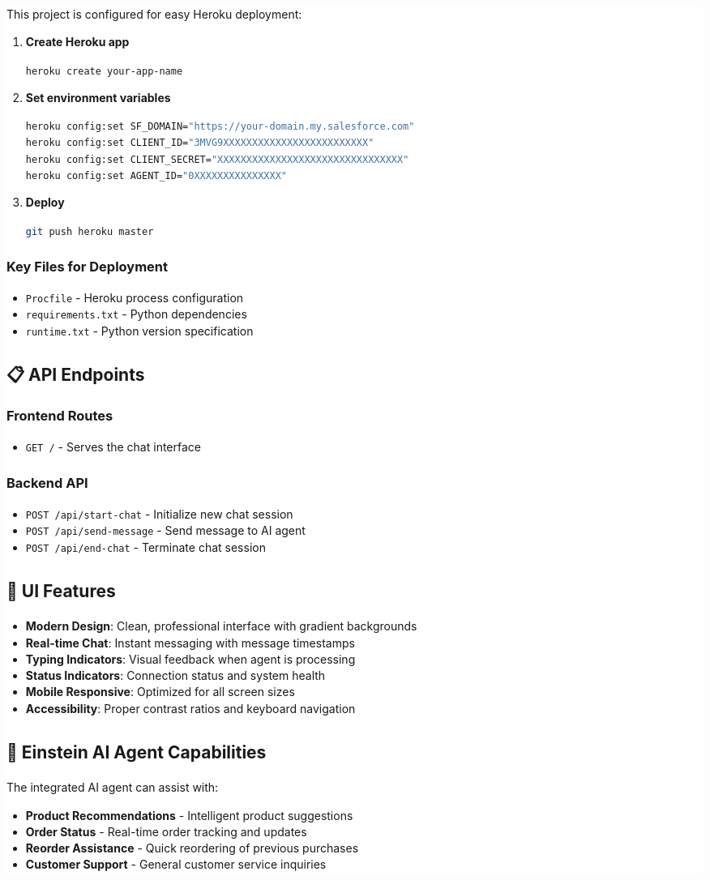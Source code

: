 This project is configured for easy Heroku deployment:

1. **Create Heroku app**
   ```bash
   heroku create your-app-name
   ```

2. **Set environment variables**
   ```bash
   heroku config:set SF_DOMAIN="https://your-domain.my.salesforce.com"
   heroku config:set CLIENT_ID="3MVG9XXXXXXXXXXXXXXXXXXXXXXXXX"
   heroku config:set CLIENT_SECRET="XXXXXXXXXXXXXXXXXXXXXXXXXXXXXXXX"
   heroku config:set AGENT_ID="0XXXXXXXXXXXXXXX"
   ```

3. **Deploy**
   ```bash
   git push heroku master
   ```

### Key Files for Deployment
- `Procfile` - Heroku process configuration
- `requirements.txt` - Python dependencies
- `runtime.txt` - Python version specification

## 📋 API Endpoints

### Frontend Routes
- `GET /` - Serves the chat interface

### Backend API
- `POST /api/start-chat` - Initialize new chat session
- `POST /api/send-message` - Send message to AI agent
- `POST /api/end-chat` - Terminate chat session

## 🎨 UI Features

- **Modern Design**: Clean, professional interface with gradient backgrounds
- **Real-time Chat**: Instant messaging with message timestamps
- **Typing Indicators**: Visual feedback when agent is processing
- **Status Indicators**: Connection status and system health
- **Mobile Responsive**: Optimized for all screen sizes
- **Accessibility**: Proper contrast ratios and keyboard navigation

## 🤖 Einstein AI Agent Capabilities

The integrated AI agent can assist with:
- **Product Recommendations** - Intelligent product suggestions
- **Order Status** - Real-time order tracking and updates
- **Reorder Assistance** - Quick reordering of previous purchases
- **Customer Support** - General customer service inquiries
